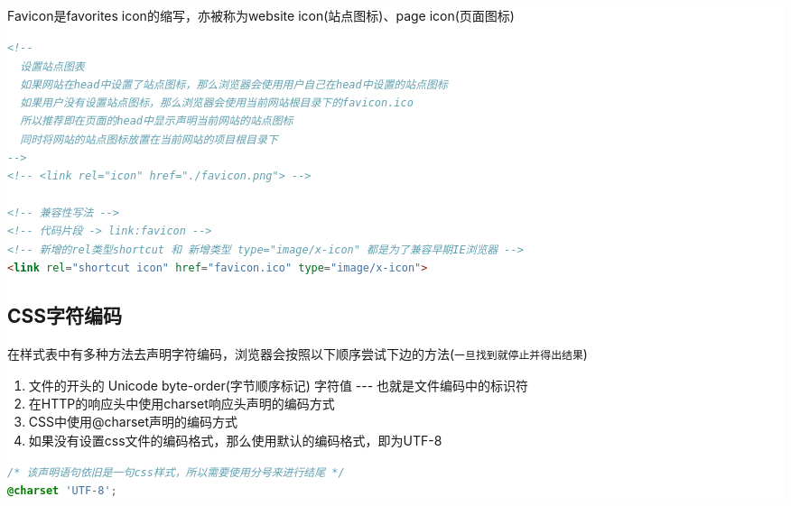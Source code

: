   Favicon是favorites icon的缩写，亦被称为website icon(站点图标)、page icon(页面图标)

```html
<!--
  设置站点图表
  如果网站在head中设置了站点图标，那么浏览器会使用用户自己在head中设置的站点图标
  如果用户没有设置站点图标，那么浏览器会使用当前网站根目录下的favicon.ico
  所以推荐即在页面的head中显示声明当前网站的站点图标
  同时将网站的站点图标放置在当前网站的项目根目录下
-->
<!-- <link rel="icon" href="./favicon.png"> -->

<!-- 兼容性写法 -->
<!-- 代码片段 -> link:favicon -->
<!-- 新增的rel类型shortcut 和 新增类型 type="image/x-icon" 都是为了兼容早期IE浏览器 -->
<link rel="shortcut icon" href="favicon.ico" type="image/x-icon">
```



## CSS字符编码

在样式表中有多种方法去声明字符编码，浏览器会按照以下顺序尝试下边的方法(`一旦找到就停止并得出结果`)

1. 文件的开头的 Unicode byte-order(字节顺序标记) 字符值 --- 也就是文件编码中的标识符
2. 在HTTP的响应头中使用charset响应头声明的编码方式
3. CSS中使用@charset声明的编码方式
4. 如果没有设置css文件的编码格式，那么使用默认的编码格式，即为UTF-8

```css
/* 该声明语句依旧是一句css样式，所以需要使用分号来进行结尾 */
@charset 'UTF-8';
```

